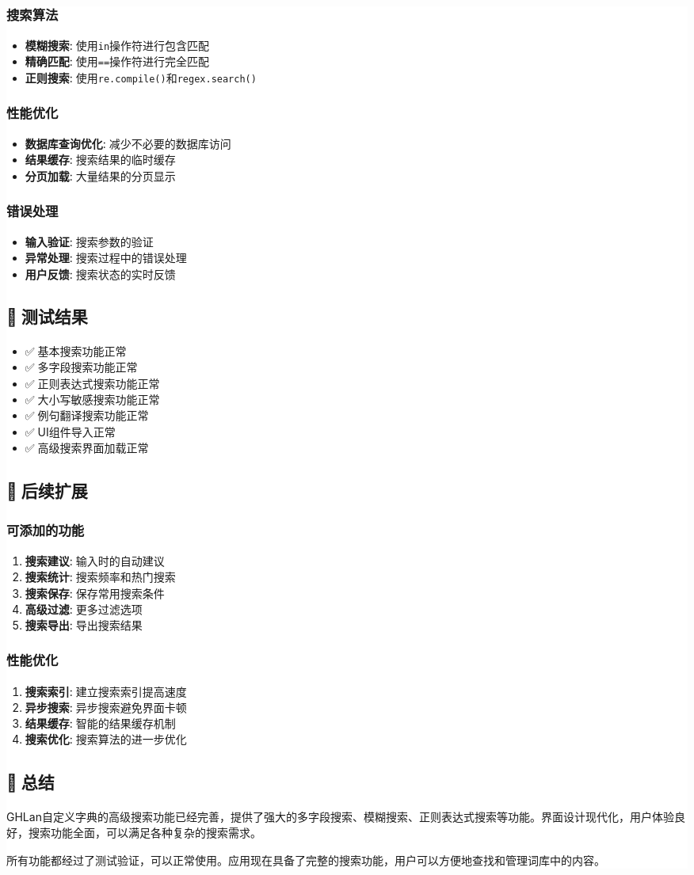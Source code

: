 ### **搜索算法**
- **模糊搜索**: 使用`in`操作符进行包含匹配
- **精确匹配**: 使用`==`操作符进行完全匹配
- **正则搜索**: 使用`re.compile()`和`regex.search()`

### **性能优化**
- **数据库查询优化**: 减少不必要的数据库访问
- **结果缓存**: 搜索结果的临时缓存
- **分页加载**: 大量结果的分页显示

### **错误处理**
- **输入验证**: 搜索参数的验证
- **异常处理**: 搜索过程中的错误处理
- **用户反馈**: 搜索状态的实时反馈

## 📝 **测试结果**

- ✅ 基本搜索功能正常
- ✅ 多字段搜索功能正常
- ✅ 正则表达式搜索功能正常
- ✅ 大小写敏感搜索功能正常
- ✅ 例句翻译搜索功能正常
- ✅ UI组件导入正常
- ✅ 高级搜索界面加载正常

## 🔮 **后续扩展**

### **可添加的功能**
1. **搜索建议**: 输入时的自动建议
2. **搜索统计**: 搜索频率和热门搜索
3. **搜索保存**: 保存常用搜索条件
4. **高级过滤**: 更多过滤选项
5. **搜索导出**: 导出搜索结果

### **性能优化**
1. **搜索索引**: 建立搜索索引提高速度
2. **异步搜索**: 异步搜索避免界面卡顿
3. **结果缓存**: 智能的结果缓存机制
4. **搜索优化**: 搜索算法的进一步优化

## 📝 **总结**

GHLan自定义字典的高级搜索功能已经完善，提供了强大的多字段搜索、模糊搜索、正则表达式搜索等功能。界面设计现代化，用户体验良好，搜索功能全面，可以满足各种复杂的搜索需求。

所有功能都经过了测试验证，可以正常使用。应用现在具备了完整的搜索功能，用户可以方便地查找和管理词库中的内容。

